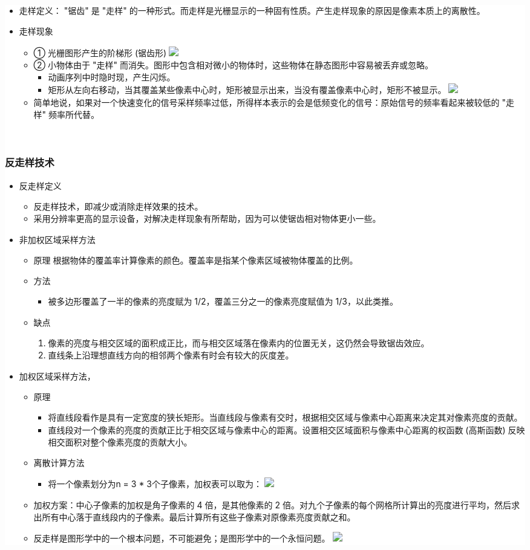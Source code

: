 * 走样定义：
"锯齿" 是 "走样" 的一种形式。而走样是光栅显示的一种固有性质。产生走样现象的原因是像素本质上的离散性。

* 走样现象
	* ① 光栅图形产生的阶梯形 (锯齿形)
![](https://upload-images.jianshu.io/upload_images/7936206-82553bf5fa06c7b2.png?imageMogr2/auto-orient/strip%7CimageView2/2/w/1240)
	* ② 小物体由于 "走样" 而消失。图形中包含相对微小的物体时，这些物体在静态图形中容易被丢弃或忽略。
		* 动画序列中时隐时现，产生闪烁。
		* 矩形从左向右移动，当其覆盖某些像素中心时，矩形被显示出来，当没有覆盖像素中心时，矩形不被显示。
![](https://upload-images.jianshu.io/upload_images/7936206-e54c436fa9f32d30.png?imageMogr2/auto-orient/strip%7CimageView2/2/w/1240)
	* 简单地说，如果对一个快速变化的信号采样频率过低，所得样本表示的会是低频变化的信号：原始信号的频率看起来被较低的 "走样" 频率所代替。

<br/>

### 反走样技术
* 反走样定义
	* 反走样技术，即减少或消除走样效果的技术。
	* 采用分辨率更高的显示设备，对解决走样现象有所帮助，因为可以使锯齿相对物体更小一些。

* 非加权区域采样方法
	* 原理
根据物体的覆盖率计算像素的颜色。覆盖率是指某个像素区域被物体覆盖的比例。

	* 方法
		* 被多边形覆盖了一半的像素的亮度赋为 1/2，覆盖三分之一的像素亮度赋值为 1/3，以此类推。

	* 缺点
		1. 像素的亮度与相交区域的面积成正比，而与相交区域落在像素内的位置无关，这仍然会导致锯齿效应。
		2. 直线条上沿理想直线方向的相邻两个像素有时会有较大的灰度差。

* 加权区域采样方法，
	* 原理
		* 将直线段看作是具有一定宽度的狭长矩形。当直线段与像素有交时，根据相交区域与像素中心距离来决定其对像素亮度的贡献。
		* 直线段对一个像素的亮度的贡献正比于相交区域与像素中心的距离。设置相交区域面积与像素中心距离的权函数 (高斯函数) 反映相交面积对整个像素亮度的贡献大小。

	* 离散计算方法
		* 将一个像素划分为n = 3 * 3个子像素，加权表可以取为：
![](https://upload-images.jianshu.io/upload_images/7936206-ac28fabaae73539b.png?imageMogr2/auto-orient/strip%7CimageView2/2/w/1240)


	* 加权方案：中心子像素的加权是角子像素的 4 倍，是其他像素的 2 倍。对九个子像素的每个网格所计算出的亮度进行平均，然后求出所有中心落于直线段内的子像素。最后计算所有这些子像素对原像素亮度贡献之和。

	* 反走样是图形学中的一个根本问题，不可能避免；是图形学中的一个永恒问题。
![](https://upload-images.jianshu.io/upload_images/7936206-8070ccffa4419805.png?imageMogr2/auto-orient/strip%7CimageView2/2/w/1240)
